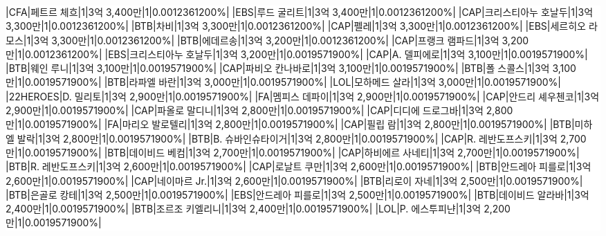 |CFA|페트르 체흐|1|3억 3,400만|1|0.0012361200%|
|EBS|루드 굴리트|1|3억 3,400만|1|0.0012361200%|
|CAP|크리스티아누 호날두|1|3억 3,300만|1|0.0012361200%|
|BTB|차비|1|3억 3,300만|1|0.0012361200%|
|CAP|펠레|1|3억 3,300만|1|0.0012361200%|
|EBS|세르히오 라모스|1|3억 3,300만|1|0.0012361200%|
|BTB|에데르송|1|3억 3,200만|1|0.0012361200%|
|CAP|프랭크 램파드|1|3억 3,200만|1|0.0012361200%|
|EBS|크리스티아누 호날두|1|3억 3,200만|1|0.0019571900%|
|CAP|A. 델피에로|1|3억 3,100만|1|0.0019571900%|
|BTB|웨인 루니|1|3억 3,100만|1|0.0019571900%|
|CAP|파비오 칸나바로|1|3억 3,100만|1|0.0019571900%|
|BTB|폴 스콜스|1|3억 3,100만|1|0.0019571900%|
|BTB|라파엘 바란|1|3억 3,000만|1|0.0019571900%|
|LOL|모하메드 살라|1|3억 3,000만|1|0.0019571900%|
|22HEROES|D. 밀리토|1|3억 2,900만|1|0.0019571900%|
|FA|멤피스 데파이|1|3억 2,900만|1|0.0019571900%|
|CAP|안드리 셰우첸코|1|3억 2,900만|1|0.0019571900%|
|CAP|파올로 말디니|1|3억 2,800만|1|0.0019571900%|
|CAP|디디에 드로그바|1|3억 2,800만|1|0.0019571900%|
|FA|마리오 발로텔리|1|3억 2,800만|1|0.0019571900%|
|CAP|필립 람|1|3억 2,800만|1|0.0019571900%|
|BTB|미하엘 발락|1|3억 2,800만|1|0.0019571900%|
|BTB|B. 슈바인슈타이거|1|3억 2,800만|1|0.0019571900%|
|CAP|R. 레반도프스키|1|3억 2,700만|1|0.0019571900%|
|BTB|데이비드 베컴|1|3억 2,700만|1|0.0019571900%|
|CAP|하비에르 사네티|1|3억 2,700만|1|0.0019571900%|
|BTB|R. 레반도프스키|1|3억 2,600만|1|0.0019571900%|
|CAP|로날트 쿠만|1|3억 2,600만|1|0.0019571900%|
|BTB|안드레아 피를로|1|3억 2,600만|1|0.0019571900%|
|CAP|네이마르 Jr.|1|3억 2,600만|1|0.0019571900%|
|BTB|리로이 자네|1|3억 2,500만|1|0.0019571900%|
|BTB|은골로 캉테|1|3억 2,500만|1|0.0019571900%|
|EBS|안드레아 피를로|1|3억 2,500만|1|0.0019571900%|
|BTB|데이비드 알라바|1|3억 2,400만|1|0.0019571900%|
|BTB|조르조 키엘리니|1|3억 2,400만|1|0.0019571900%|
|LOL|P. 에스투피냔|1|3억 2,200만|1|0.0019571900%|